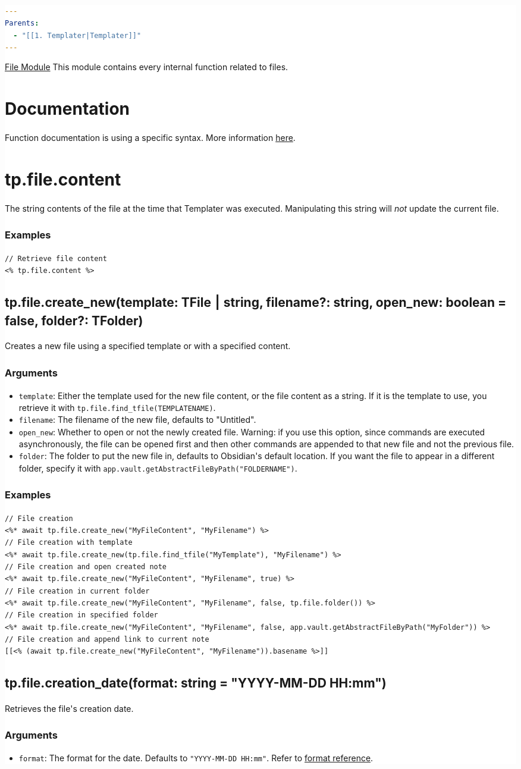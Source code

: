 ```yaml
---
Parents:
  - "[[1. Templater|Templater]]"
---
```


[File Module](https://silentvoid13.github.io/Templater/internal-functions/internal-modules/file-module.html#file-module)
This module contains every internal function related to files.
# Documentation
Function documentation is using a specific syntax. More information [here](https://silentvoid13.github.io/Templater/syntax.html#function-documentation-syntax).
# tp.file.content

The string contents of the file at the time that Templater was executed. Manipulating this string will _not_ update the current file.
### Examples
```
// Retrieve file content
<% tp.file.content %>
```
## tp.file.create_new(template: TFile ⎮ string, filename?: string, open_new: boolean = false, folder?: TFolder)
Creates a new file using a specified template or with a specified content.
### Arguments
- `template`: Either the template used for the new file content, or the file content as a string. If it is the template to use, you retrieve it with `tp.file.find_tfile(TEMPLATENAME)`.
- `filename`: The filename of the new file, defaults to "Untitled".
- `open_new`: Whether to open or not the newly created file. Warning: if you use this option, since commands are executed asynchronously, the file can be opened first and then other commands are appended to that new file and not the previous file.
- `folder`: The folder to put the new file in, defaults to Obsidian's default location. If you want the file to appear in a different folder, specify it with `app.vault.getAbstractFileByPath("FOLDERNAME")`.
### Examples
```
// File creation
<%* await tp.file.create_new("MyFileContent", "MyFilename") %>
// File creation with template
<%* await tp.file.create_new(tp.file.find_tfile("MyTemplate"), "MyFilename") %>
// File creation and open created note
<%* await tp.file.create_new("MyFileContent", "MyFilename", true) %>
// File creation in current folder
<%* await tp.file.create_new("MyFileContent", "MyFilename", false, tp.file.folder()) %>
// File creation in specified folder
<%* await tp.file.create_new("MyFileContent", "MyFilename", false, app.vault.getAbstractFileByPath("MyFolder")) %>
// File creation and append link to current note
[[<% (await tp.file.create_new("MyFileContent", "MyFilename")).basename %>]]
```
## tp.file.creation_date(format: string = "YYYY-MM-DD HH:mm")
Retrieves the file's creation date.
### Arguments
- `format`: The format for the date. Defaults to `"YYYY-MM-DD HH:mm"`. Refer to [format reference](https://momentjs.com/docs/#/displaying/format/).